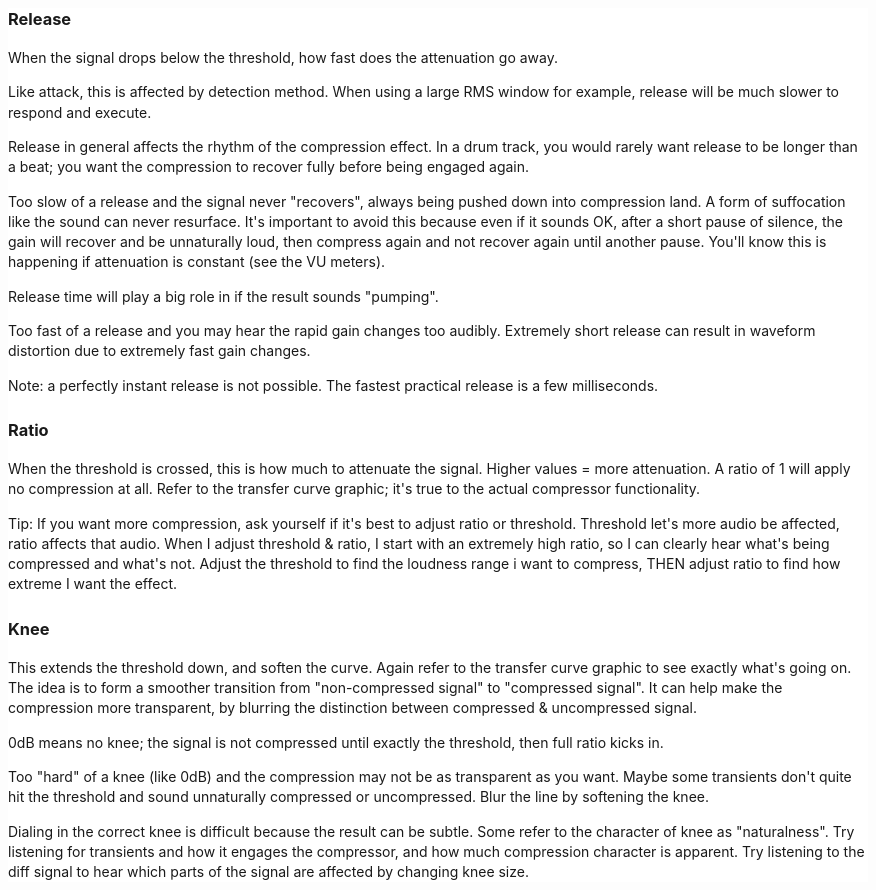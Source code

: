 ### Release

When the signal drops below the threshold, how fast does the attenuation go away.

Like attack, this is affected by detection method. When using a large RMS window for example, release will be much slower to respond and execute.

Release in general affects the rhythm of the compression effect. In a drum track, you would rarely want release to be longer than a beat; you want the compression to recover fully before being engaged again.

Too slow of a release and the signal never "recovers", always being pushed down into compression land. A form of suffocation like the sound can never resurface. It's important to avoid this because even if it sounds OK, after a short pause of silence, the gain will recover and be unnaturally loud, then compress again and not recover again until another pause. You'll know this is happening if attenuation is constant (see the VU meters).

Release time will play a big role in if the result sounds "pumping".

Too fast of a release and you may hear the rapid gain changes too audibly. Extremely short release can result in waveform distortion due to extremely fast gain changes.

Note: a perfectly instant release is not possible. The fastest practical release is a few milliseconds.

### Ratio

When the threshold is crossed, this is how much to attenuate the signal. Higher values = more attenuation. A ratio of 1 will apply no compression at all. Refer to the transfer curve graphic; it's true to the actual compressor functionality.

Tip: If you want more compression, ask yourself if it's best to adjust ratio or threshold. Threshold let's more audio be affected, ratio affects that audio. When I adjust threshold & ratio, I start with an extremely high ratio, so I can clearly hear what's being compressed and what's not. Adjust the threshold to find the loudness range i want to compress, THEN adjust ratio to find how extreme I want the effect.

### Knee

This extends the threshold down, and soften the curve. Again refer to the transfer curve graphic to see exactly what's going on. The idea is to form a smoother transition from "non-compressed signal" to "compressed signal". It can help make the compression more transparent, by blurring the distinction between compressed & uncompressed signal.

0dB means no knee; the signal is not compressed until exactly the threshold, then full ratio kicks in.

Too "hard" of a knee (like 0dB) and the compression may not be as transparent as you want. Maybe some transients don't quite hit the threshold and sound unnaturally compressed or uncompressed. Blur the line by softening the knee.

Dialing in the correct knee is difficult because the result can be subtle. Some refer to the character of knee as "naturalness". Try listening for transients and how it engages the compressor, and how much compression character is apparent. Try listening to the diff signal to hear which parts of the signal are affected by changing knee size.
